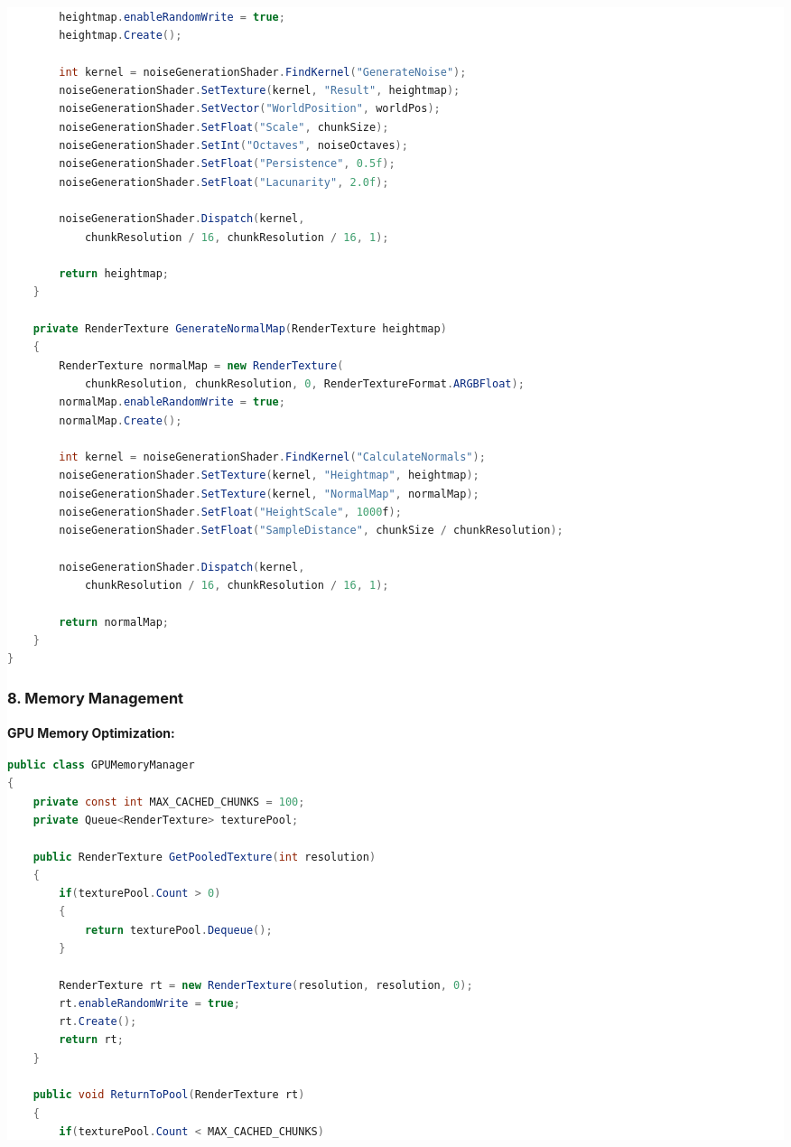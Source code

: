 ```csharp
        heightmap.enableRandomWrite = true;
        heightmap.Create();
        
        int kernel = noiseGenerationShader.FindKernel("GenerateNoise");
        noiseGenerationShader.SetTexture(kernel, "Result", heightmap);
        noiseGenerationShader.SetVector("WorldPosition", worldPos);
        noiseGenerationShader.SetFloat("Scale", chunkSize);
        noiseGenerationShader.SetInt("Octaves", noiseOctaves);
        noiseGenerationShader.SetFloat("Persistence", 0.5f);
        noiseGenerationShader.SetFloat("Lacunarity", 2.0f);
        
        noiseGenerationShader.Dispatch(kernel,
            chunkResolution / 16, chunkResolution / 16, 1);
        
        return heightmap;
    }
    
    private RenderTexture GenerateNormalMap(RenderTexture heightmap)
    {
        RenderTexture normalMap = new RenderTexture(
            chunkResolution, chunkResolution, 0, RenderTextureFormat.ARGBFloat);
        normalMap.enableRandomWrite = true;
        normalMap.Create();
        
        int kernel = noiseGenerationShader.FindKernel("CalculateNormals");
        noiseGenerationShader.SetTexture(kernel, "Heightmap", heightmap);
        noiseGenerationShader.SetTexture(kernel, "NormalMap", normalMap);
        noiseGenerationShader.SetFloat("HeightScale", 1000f);
        noiseGenerationShader.SetFloat("SampleDistance", chunkSize / chunkResolution);
        
        noiseGenerationShader.Dispatch(kernel,
            chunkResolution / 16, chunkResolution / 16, 1);
        
        return normalMap;
    }
}
```

### 8. Memory Management

**GPU Memory Optimization:**

```csharp
public class GPUMemoryManager
{
    private const int MAX_CACHED_CHUNKS = 100;
    private Queue<RenderTexture> texturePool;
    
    public RenderTexture GetPooledTexture(int resolution)
    {
        if(texturePool.Count > 0)
        {
            return texturePool.Dequeue();
        }
        
        RenderTexture rt = new RenderTexture(resolution, resolution, 0);
        rt.enableRandomWrite = true;
        rt.Create();
        return rt;
    }
    
    public void ReturnToPool(RenderTexture rt)
    {
        if(texturePool.Count < MAX_CACHED_CHUNKS)
```